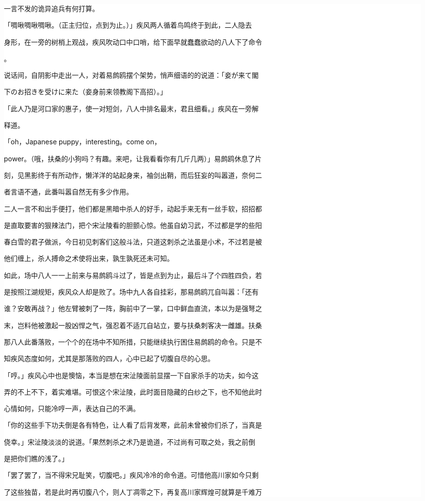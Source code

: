 一言不发的诡异追兵有何打算。



「啁啾啁啾啁啾。（正主归位，点到为止。）」疾风两人循着鸟鸣终于到此，二人隐去

身形，在一旁的树梢上观战，疾风吹动口中口哨，给下面早就蠢蠢欲动的八人下了命令

。

说话间，自阴影中走出一人，对着易鹧鸥摆个架势，悄声细语的的说道：「妾が来て閣

下のお招きを受けに来た（妾身前来领教阁下高招）。」



「此人乃是河口家的惠子，使一对短剑，八人中排名最末，君且细看。」疾风在一旁解

释道。

「oh，Japanese      puppy，interesting。come      on，

power。（哦，扶桑的小狗吗？有趣。来吧，让我看看你有几斤几两）」易鹧鸥休息了片

刻，见黑影终于有所动作，懒洋洋的站起身来，袖剑出鞘，而后狂妄的叫嚣道，奈何二

者言语不通，此番叫嚣自然无有多少作用。



二人一言不和出手便打，他们都是黑暗中杀人的好手，动起手来无有一丝手软，招招都

是直取要害的狠辣法门，把个宋沚陵看的胆颤心惊。他虽自幼习武，不过都是学的些阳

春白雪的君子做派，今日初见刺客们这般斗法，只道这刺杀之法虽是小术，不过若是被

他们缠上，杀人搏命之术使将出来，孰生孰死还未可知。

如此，场中八人一一上前来与易鹧鸥斗过了，皆是点到为止，最后斗了个四胜四负，若

是按照江湖规矩，疾风众人却是败了。场中九人各自挂彩，那易鹧鸥兀自叫嚣：「还有

谁？安敢再战？」他左臂被刺了一阵，胸前中了一掌，口中鲜血直流，本以为是强弩之

末，岂料他被激起一股凶悍之气，强忍着不适兀自站立，要与扶桑刺客决一雌雄。扶桑

那八人此番落败，一个个的在场中不知所措，只能继续执行困住易鹧鸥的命令。只是不

知疾风态度如何，尤其是那落败的四人，心中已起了切腹自尽的心思。



「哼。」疾风心中也是懊恼，本当是想在宋沚陵面前显摆一下自家杀手的功夫，如今这

弄的不上不下，着实难堪。可恨这个宋沚陵，此时面目隐藏的白纱之下，也不知他此时

心情如何，只能冷哼一声，表达自己的不满。

「你的这些手下功夫倒是各有特色，让人看了后背发寒，此前未曾被你们杀了，当真是

侥幸。」宋沚陵淡淡的说道。「果然刺杀之术乃是诡道，不过尚有可取之处，我之前倒

是把你们瞧的浅了。」



「罢了罢了，当不得宋兄耻笑，切腹吧。」疾风冷冷的命令道。可惜他高川家如今只剩

了这些独苗，若是此时再切腹八个，则人丁凋零之下，再复高川家辉煌可就算是千难万
